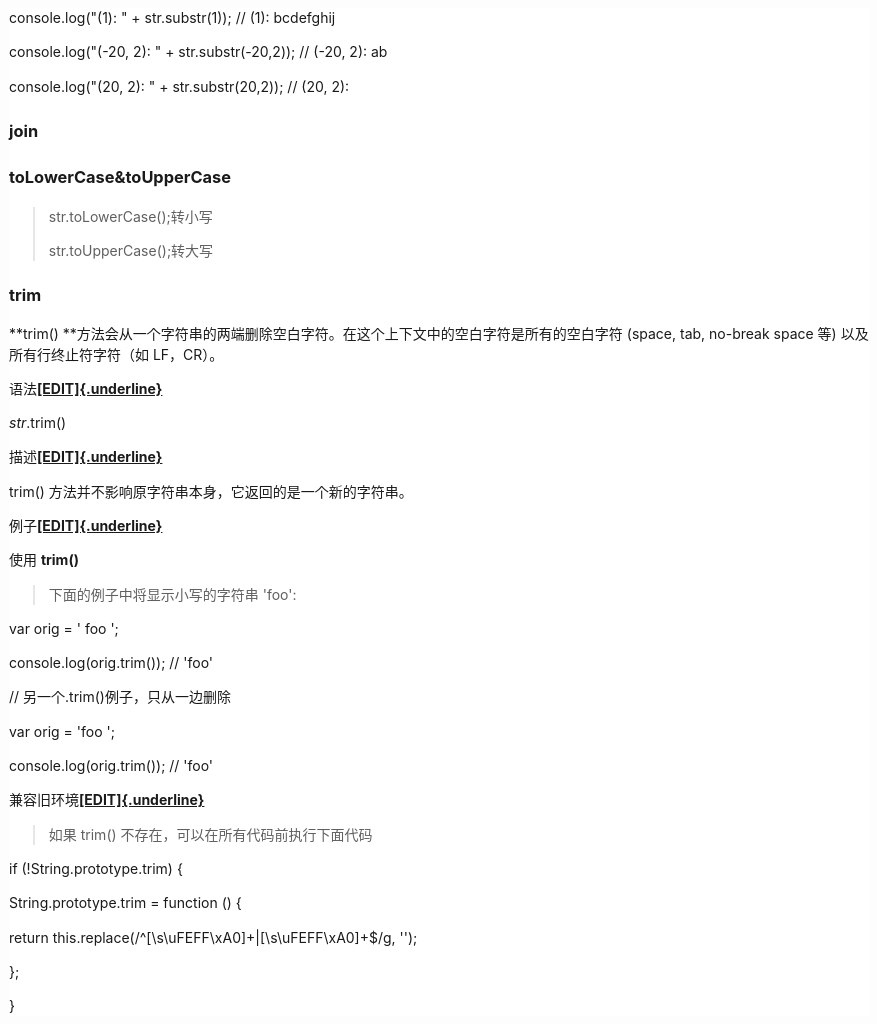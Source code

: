 console.log(\"(1): \" + str.substr(1)); // (1): bcdefghij

console.log(\"(-20, 2): \" + str.substr(-20,2)); // (-20, 2): ab

console.log(\"(20, 2): \" + str.substr(20,2)); // (20, 2):

### join

### toLowerCase&toUpperCase

> str.toLowerCase();转小写
>
> str.toUpperCase();转大写

### trim

**trim() **方法会从一个字符串的两端删除空白字符。在这个上下文中的空白字符是所有的空白字符 (space,
tab, no-break space 等) 以及所有行终止符字符（如 LF，CR）。

语法[**[EDIT]{.underline}**](https://developer.mozilla.org/zh-CN/docs/Web/JavaScript/Reference/Global_Objects/String/Trim$edit#语法)

*str*.trim()

描述[**[EDIT]{.underline}**](https://developer.mozilla.org/zh-CN/docs/Web/JavaScript/Reference/Global_Objects/String/Trim$edit#Description)

trim() 方法并不影响原字符串本身，它返回的是一个新的字符串。

例子[**[EDIT]{.underline}**](https://developer.mozilla.org/zh-CN/docs/Web/JavaScript/Reference/Global_Objects/String/Trim$edit#Examples)

使用 **trim()**

> 下面的例子中将显示小写的字符串 \'foo\':

var orig = \' foo \';

console.log(orig.trim()); // \'foo\'

// 另一个.trim()例子，只从一边删除

var orig = \'foo \';

console.log(orig.trim()); // \'foo\'

兼容旧环境[**[EDIT]{.underline}**](https://developer.mozilla.org/zh-CN/docs/Web/JavaScript/Reference/Global_Objects/String/Trim$edit#兼容旧环境)

> 如果 trim() 不存在，可以在所有代码前执行下面代码

if (!String.prototype.trim) {

String.prototype.trim = function () {

return this.replace(/\^\[\\s\\uFEFF\\xA0\]+\|\[\\s\\uFEFF\\xA0\]+\$/g,
\'\');

};

}
